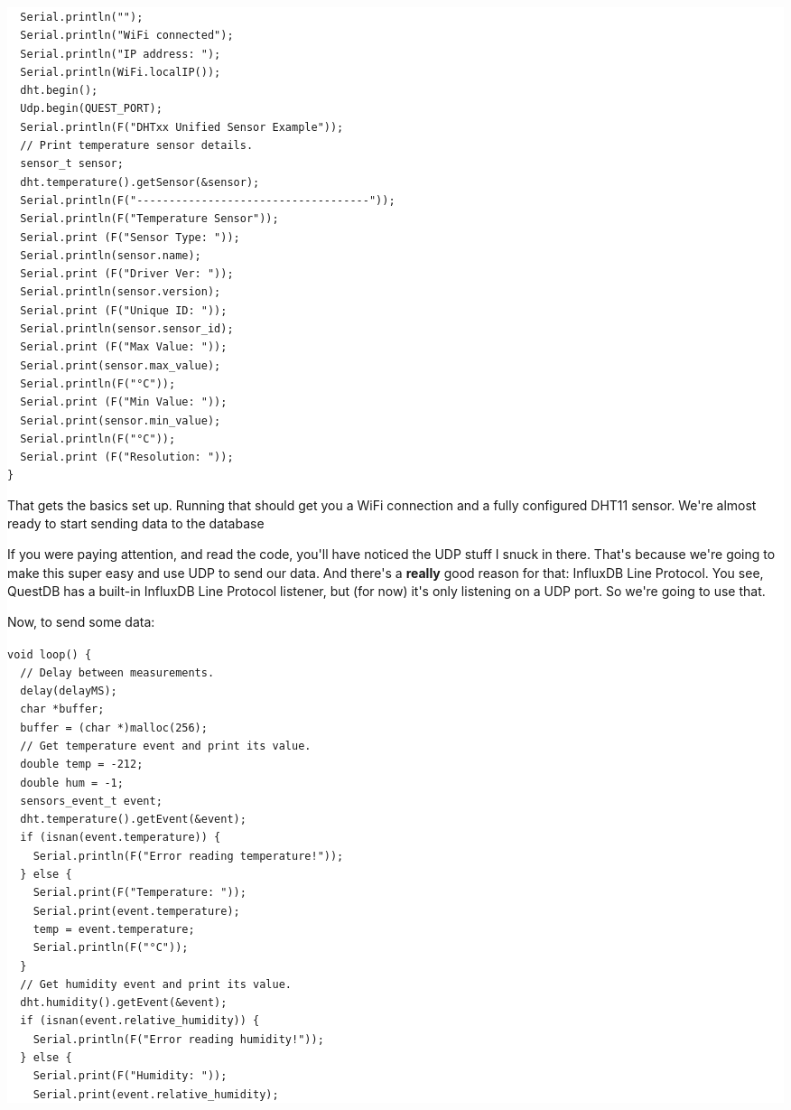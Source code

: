 ```
  Serial.println("");
  Serial.println("WiFi connected");
  Serial.println("IP address: ");
  Serial.println(WiFi.localIP());
  dht.begin();
  Udp.begin(QUEST_PORT);
  Serial.println(F("DHTxx Unified Sensor Example"));
  // Print temperature sensor details.
  sensor_t sensor;
  dht.temperature().getSensor(&sensor);
  Serial.println(F("------------------------------------"));
  Serial.println(F("Temperature Sensor"));
  Serial.print (F("Sensor Type: "));
  Serial.println(sensor.name);
  Serial.print (F("Driver Ver: "));
  Serial.println(sensor.version);
  Serial.print (F("Unique ID: "));
  Serial.println(sensor.sensor_id);
  Serial.print (F("Max Value: "));
  Serial.print(sensor.max_value);
  Serial.println(F("°C"));
  Serial.print (F("Min Value: "));
  Serial.print(sensor.min_value);
  Serial.println(F("°C"));
  Serial.print (F("Resolution: "));
}
```

That gets the basics set up. Running that should get you a WiFi connection and a fully configured DHT11 sensor. We're almost ready to start sending data to the database

If you were paying attention, and read the code, you'll have noticed the UDP stuff I snuck in there. That's because we're going to make this super easy and use UDP to send our data. And there's a <strong>really</strong> good reason for that: InfluxDB Line Protocol. You see, QuestDB has a built-in InfluxDB Line Protocol listener, but (for now) it's only listening on a UDP port. So we're going to use that.

Now, to send some data:

```
void loop() {
  // Delay between measurements.
  delay(delayMS);
  char *buffer;
  buffer = (char *)malloc(256);
  // Get temperature event and print its value.
  double temp = -212;
  double hum = -1;
  sensors_event_t event;
  dht.temperature().getEvent(&event);
  if (isnan(event.temperature)) {
    Serial.println(F("Error reading temperature!"));
  } else {
    Serial.print(F("Temperature: "));
    Serial.print(event.temperature);
    temp = event.temperature;
    Serial.println(F("°C"));
  }
  // Get humidity event and print its value.
  dht.humidity().getEvent(&event);
  if (isnan(event.relative_humidity)) {
    Serial.println(F("Error reading humidity!"));
  } else {
    Serial.print(F("Humidity: "));
    Serial.print(event.relative_humidity);
```